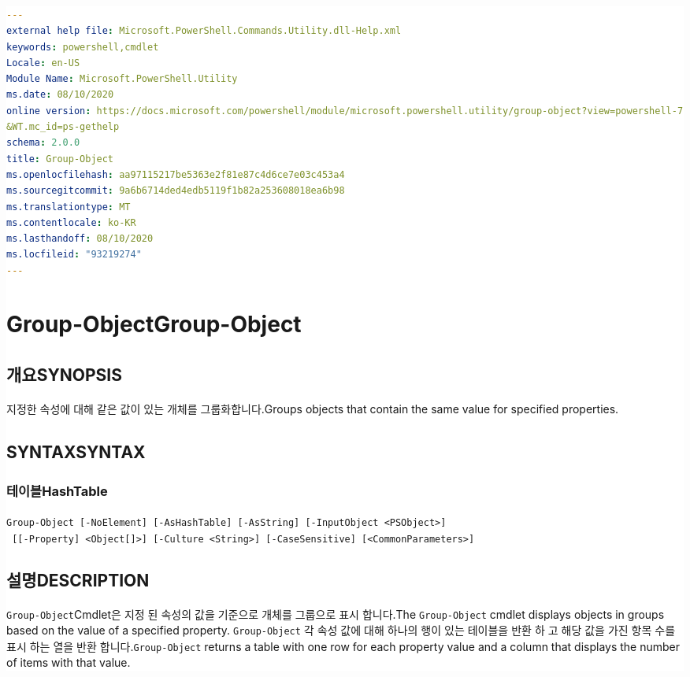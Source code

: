 ```yaml
---
external help file: Microsoft.PowerShell.Commands.Utility.dll-Help.xml
keywords: powershell,cmdlet
Locale: en-US
Module Name: Microsoft.PowerShell.Utility
ms.date: 08/10/2020
online version: https://docs.microsoft.com/powershell/module/microsoft.powershell.utility/group-object?view=powershell-7&WT.mc_id=ps-gethelp
schema: 2.0.0
title: Group-Object
ms.openlocfilehash: aa97115217be5363e2f81e87c4d6ce7e03c453a4
ms.sourcegitcommit: 9a6b6714ded4edb5119f1b82a253608018ea6b98
ms.translationtype: MT
ms.contentlocale: ko-KR
ms.lasthandoff: 08/10/2020
ms.locfileid: "93219274"
---
```

# <span data-ttu-id="c3c5a-103">Group-Object</span><span class="sxs-lookup"><span data-stu-id="c3c5a-103">Group-Object</span></span>

## <span data-ttu-id="c3c5a-104">개요</span><span class="sxs-lookup"><span data-stu-id="c3c5a-104">SYNOPSIS</span></span>
<span data-ttu-id="c3c5a-105">지정한 속성에 대해 같은 값이 있는 개체를 그룹화합니다.</span><span class="sxs-lookup"><span data-stu-id="c3c5a-105">Groups objects that contain the same value for specified properties.</span></span>

## <span data-ttu-id="c3c5a-106">SYNTAX</span><span class="sxs-lookup"><span data-stu-id="c3c5a-106">SYNTAX</span></span>

### <span data-ttu-id="c3c5a-107">테이블</span><span class="sxs-lookup"><span data-stu-id="c3c5a-107">HashTable</span></span>

```
Group-Object [-NoElement] [-AsHashTable] [-AsString] [-InputObject <PSObject>]
 [[-Property] <Object[]>] [-Culture <String>] [-CaseSensitive] [<CommonParameters>]
```

## <span data-ttu-id="c3c5a-108">설명</span><span class="sxs-lookup"><span data-stu-id="c3c5a-108">DESCRIPTION</span></span>

<span data-ttu-id="c3c5a-109">`Group-Object`Cmdlet은 지정 된 속성의 값을 기준으로 개체를 그룹으로 표시 합니다.</span><span class="sxs-lookup"><span data-stu-id="c3c5a-109">The `Group-Object` cmdlet displays objects in groups based on the value of a specified property.</span></span>
<span data-ttu-id="c3c5a-110">`Group-Object` 각 속성 값에 대해 하나의 행이 있는 테이블을 반환 하 고 해당 값을 가진 항목 수를 표시 하는 열을 반환 합니다.</span><span class="sxs-lookup"><span data-stu-id="c3c5a-110">`Group-Object` returns a table with one row for each property value and a column that displays the number of items with that value.</span></span>
